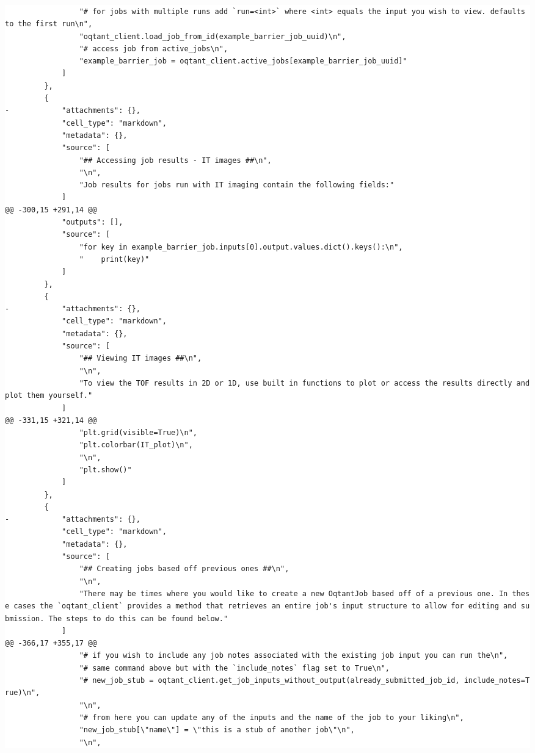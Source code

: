 ```
                 "# for jobs with multiple runs add `run=<int>` where <int> equals the input you wish to view. defaults to the first run\n",
                 "oqtant_client.load_job_from_id(example_barrier_job_uuid)\n",
                 "# access job from active_jobs\n",
                 "example_barrier_job = oqtant_client.active_jobs[example_barrier_job_uuid]"
             ]
         },
         {
-            "attachments": {},
             "cell_type": "markdown",
             "metadata": {},
             "source": [
                 "## Accessing job results - IT images ##\n",
                 "\n",
                 "Job results for jobs run with IT imaging contain the following fields:"
             ]
@@ -300,15 +291,14 @@
             "outputs": [],
             "source": [
                 "for key in example_barrier_job.inputs[0].output.values.dict().keys():\n",
                 "    print(key)"
             ]
         },
         {
-            "attachments": {},
             "cell_type": "markdown",
             "metadata": {},
             "source": [
                 "## Viewing IT images ##\n",
                 "\n",
                 "To view the TOF results in 2D or 1D, use built in functions to plot or access the results directly and plot them yourself."
             ]
@@ -331,15 +321,14 @@
                 "plt.grid(visible=True)\n",
                 "plt.colorbar(IT_plot)\n",
                 "\n",
                 "plt.show()"
             ]
         },
         {
-            "attachments": {},
             "cell_type": "markdown",
             "metadata": {},
             "source": [
                 "## Creating jobs based off previous ones ##\n",
                 "\n",
                 "There may be times where you would like to create a new OqtantJob based off of a previous one. In these cases the `oqtant_client` provides a method that retrieves an entire job's input structure to allow for editing and submission. The steps to do this can be found below."
             ]
@@ -366,17 +355,17 @@
                 "# if you wish to include any job notes associated with the existing job input you can run the\n",
                 "# same command above but with the `include_notes` flag set to True\n",
                 "# new_job_stub = oqtant_client.get_job_inputs_without_output(already_submitted_job_id, include_notes=True)\n",
                 "\n",
                 "# from here you can update any of the inputs and the name of the job to your liking\n",
                 "new_job_stub[\"name\"] = \"this is a stub of another job\"\n",
                 "\n",
```